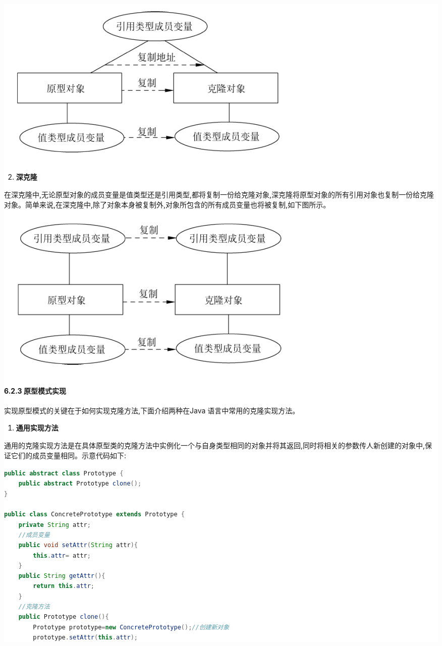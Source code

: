 ![image-20240926200309607](./img/设计模式-img/image-20240926200309607.png)

2. **深克隆**

在深克隆中,无论原型对象的成员变量是值类型还是引用类型,都将复制一份给克隆对象,深克隆将原型对象的所有引用对象也复制一份给克隆对象。简单来说,在深克隆中,除了对象本身被复制外,对象所包含的所有成员变量也将被复制,如下图所示。

![image-20240926200401350](./img/设计模式-img/image-20240926200401350.png)

#### 6.2.3 原型模式实现
实现原型模式的关键在于如何实现克隆方法,下面介绍两种在Java 语言中常用的克隆实现方法。

1. **通用实现方法**

通用的克隆实现方法是在具体原型类的克隆方法中实例化一个与自身类型相同的对象并将其返回,同时将相关的参数传人新创建的对象中,保证它们的成员变量相同。示意代码如下:

```java
public abstract class Prototype {
    public abstract Prototype clone();
}

public class ConcretePrototype extends Prototype {
    private String attr;
    //成员变量
    public void setAttr(String attr){
        this.attr= attr;
    }
    public String getAttr(){
        return this.attr;
    }
    //克隆方法
    public Prototype clone(){
        Prototype prototype=new ConcretePrototype();//创建新对象
        prototype.setAttr(this.attr);
```